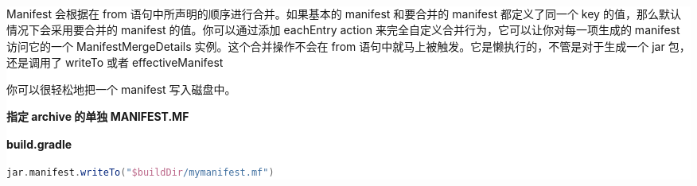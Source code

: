 Manifest 会根据在 from 语句中所声明的顺序进行合并。如果基本的 manifest 和要合并的 manifest 都定义了同一个 key 的值，那么默认情况下会采用要合并的 manifest 的值。你可以通过添加 eachEntry action 来完全自定义合并行为，它可以让你对每一项生成的 manifest 访问它的一个 ManifestMergeDetails 实例。这个合并操作不会在 from 语句中就马上被触发。它是懒执行的，不管是对于生成一个 jar 包，还是调用了 writeTo 或者 effectiveManifest

你可以很轻松地把一个 manifest 写入磁盘中。

**指定 archive 的单独 MANIFEST.MF**

**build.gradle**

```gradle
jar.manifest.writeTo("$buildDir/mymanifest.mf")  
```